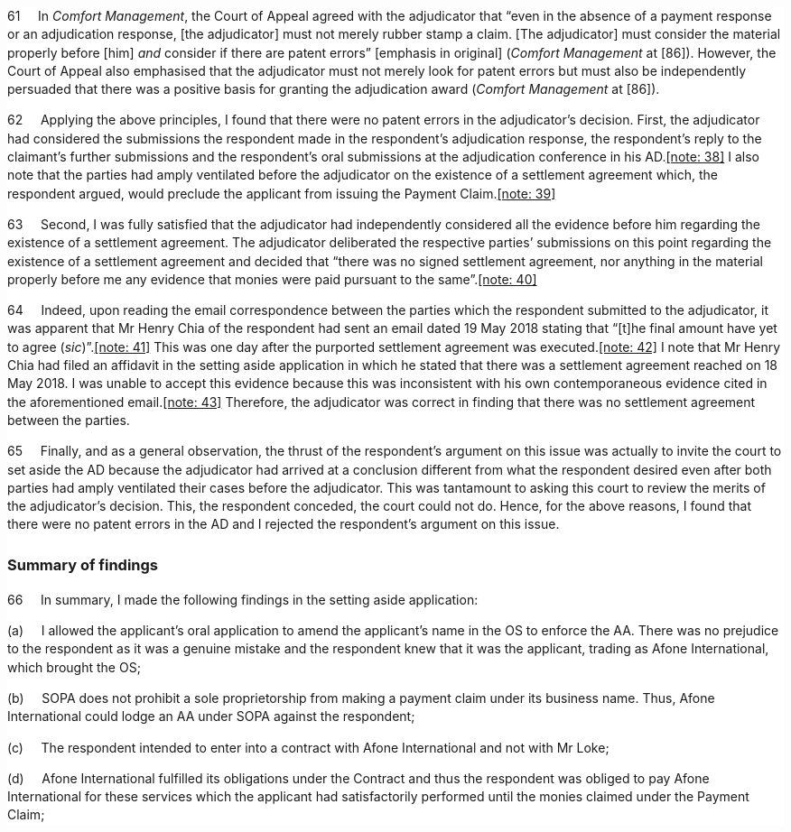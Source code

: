 61     In _Comfort Management_, the Court of Appeal agreed with the adjudicator that “even in the absence of a payment response or an adjudication response, \[the adjudicator\] must not merely rubber stamp a claim. \[The adjudicator\] must consider the material properly before \[him\] _and_ consider if there are patent errors” \[emphasis in original\] (_Comfort Management_ at \[86\]). However, the Court of Appeal also emphasised that the adjudicator must not merely look for patent errors but must also be independently persuaded that there was a positive basis for granting the adjudication award (_Comfort Management_ at \[86\]).

62     Applying the above principles, I found that there were no patent errors in the adjudicator’s decision. First, the adjudicator had considered the submissions the respondent made in the respondent’s adjudication response, the respondent’s reply to the claimant’s further submissions and the respondent’s oral submissions at the adjudication conference in his AD.[\[note: 38\]](#Ftn_38) I also note that the parties had amply ventilated before the adjudicator on the existence of a settlement agreement which, the respondent argued, would preclude the applicant from issuing the Payment Claim.[\[note: 39\]](#Ftn_39)

63     Second, I was fully satisfied that the adjudicator had independently considered all the evidence before him regarding the existence of a settlement agreement. The adjudicator deliberated the respective parties’ submissions on this point regarding the existence of a settlement agreement and decided that “there was no signed settlement agreement, nor anything in the material properly before me any evidence that monies were paid pursuant to the same”.[\[note: 40\]](#Ftn_40)

64     Indeed, upon reading the email correspondence between the parties which the respondent submitted to the adjudicator, it was apparent that Mr Henry Chia of the respondent had sent an email dated 19 May 2018 stating that “\[t\]he final amount have yet to agree (_sic_)”.[\[note: 41\]](#Ftn_41) This was one day after the purported settlement agreement was executed.[\[note: 42\]](#Ftn_42) I note that Mr Henry Chia had filed an affidavit in the setting aside application in which he stated that there was a settlement agreement reached on 18 May 2018. I was unable to accept this evidence because this was inconsistent with his own contemporaneous evidence cited in the aforementioned email.[\[note: 43\]](#Ftn_43) Therefore, the adjudicator was correct in finding that there was no settlement agreement between the parties.

65     Finally, and as a general observation, the thrust of the respondent’s argument on this issue was actually to invite the court to set aside the AD because the adjudicator had arrived at a conclusion different from what the respondent desired even after both parties had amply ventilated their cases before the adjudicator. This was tantamount to asking this court to review the merits of the adjudicator’s decision. This, the respondent conceded, the court could not do. Hence, for the above reasons, I found that there were no patent errors in the AD and I rejected the respondent’s argument on this issue.

### Summary of findings

66     In summary, I made the following findings in the setting aside application:

(a)     I allowed the applicant’s oral application to amend the applicant’s name in the OS to enforce the AA. There was no prejudice to the respondent as it was a genuine mistake and the respondent knew that it was the applicant, trading as Afone International, which brought the OS;

(b)     SOPA does not prohibit a sole proprietorship from making a payment claim under its business name. Thus, Afone International could lodge an AA under SOPA against the respondent;

(c)     The respondent intended to enter into a contract with Afone International and not with Mr Loke;

(d)     Afone International fulfilled its obligations under the Contract and thus the respondent was obliged to pay Afone International for these services which the applicant had satisfactorily performed until the monies claimed under the Payment Claim;
